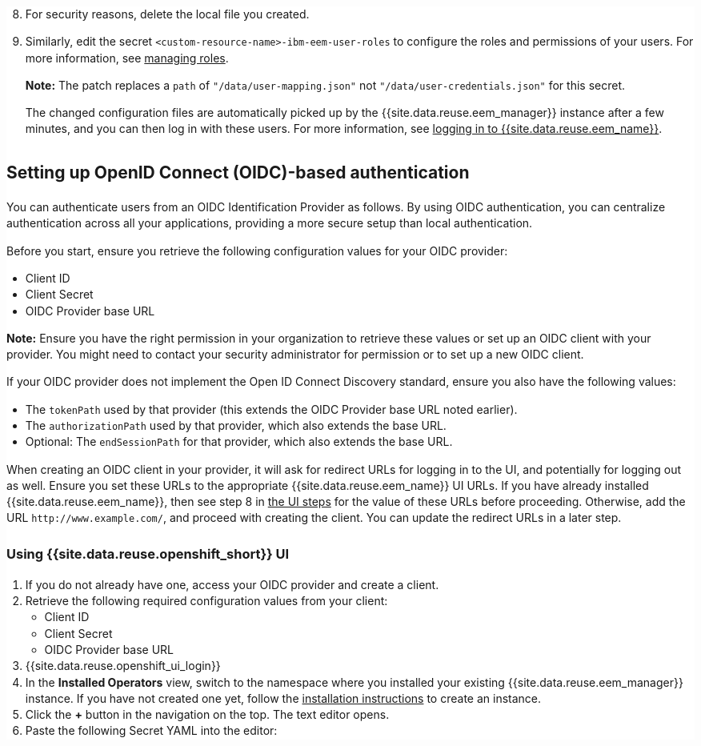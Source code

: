 8. For security reasons, delete the local file you created.

9. Similarly, edit the secret `<custom-resource-name>-ibm-eem-user-roles` to configure the roles and permissions of your users. For more information, see [managing roles](../user-roles).
   
   **Note:** The patch replaces a `path` of `"/data/user-mapping.json"` not `"/data/user-credentials.json"` for this secret.
      
    The changed configuration files are automatically picked up by the {{site.data.reuse.eem_manager}} instance after a few minutes, and you can then log in with these users. For more information, see [logging in to {{site.data.reuse.eem_name}}](../../getting-started/logging-in).


## Setting up OpenID Connect (OIDC)-based authentication

You can authenticate users from an OIDC Identification Provider as follows. By using OIDC authentication, you can centralize authentication across all your applications, providing a more secure setup than local authentication.

Before you start, ensure you retrieve the following configuration values for your OIDC provider:
  - Client ID
  - Client Secret
  - OIDC Provider base URL

**Note:** Ensure you have the right permission in your organization to retrieve these values or set up an OIDC client with your provider. You might need to contact your security administrator for permission or to set up a new OIDC client.

If your OIDC provider does not implement the Open ID Connect Discovery standard, ensure you also have the following values:
  - The `tokenPath` used by that provider (this extends the OIDC Provider base URL noted earlier).
  - The `authorizationPath` used by that provider, which also extends the base URL.
  - Optional: The `endSessionPath` for that provider, which also extends the base URL.

When creating an OIDC client in your provider, it will ask for redirect URLs for logging in to the UI, and potentially for logging out as well. Ensure you set these URLs to the appropriate {{site.data.reuse.eem_name}} UI URLs. If you have already installed {{site.data.reuse.eem_name}}, then see step 8 in [the UI steps](#using-openshift-container-platform-ui-1) for the value of these URLs before proceeding. Otherwise, add the URL `http://www.example.com/`, and proceed with creating the client. You can update the redirect URLs in a later step.

### Using {{site.data.reuse.openshift_short}} UI

1. If you do not already have one, access your OIDC provider and create a client.
2. Retrieve the following required configuration values from your client:
    - Client ID
    - Client Secret
    - OIDC Provider base URL
3. {{site.data.reuse.openshift_ui_login}}
4. In the **Installed Operators** view, switch to the namespace where you installed your existing {{site.data.reuse.eem_manager}} instance. If you have not created one yet, follow the [installation instructions](../../installing/installing/#install-an-event-manager-instance) to create an instance.
5. Click the **+** button in the navigation on the top. The text editor opens.
6. Paste the following Secret YAML into the editor:
